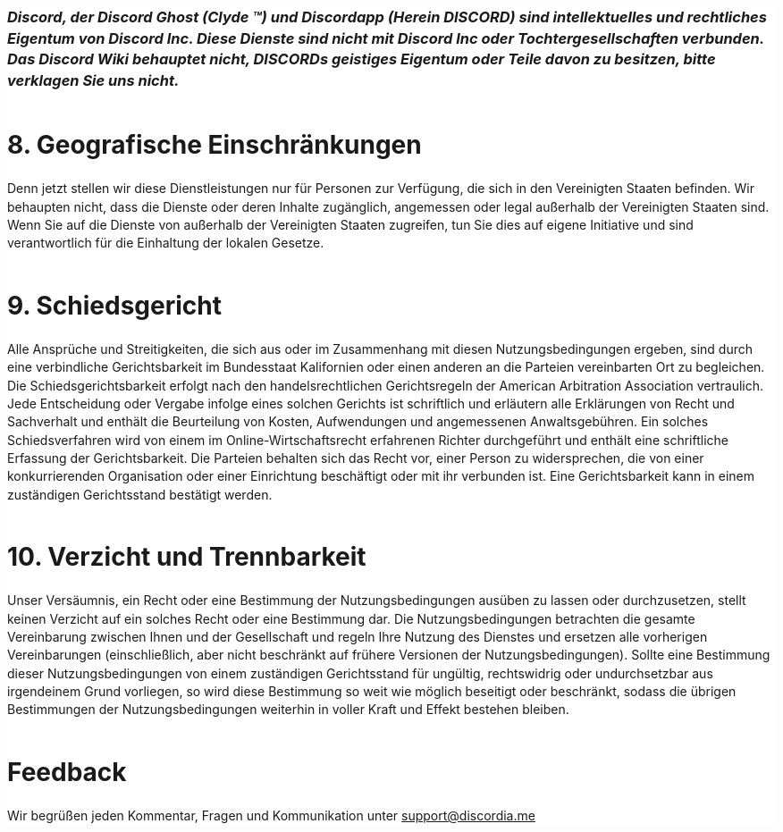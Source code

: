 ### ***Discord, der Discord Ghost (Clyde ™) und Discordapp (Herein DISCORD) sind intellektuelles und rechtliches Eigentum von Discord Inc. Diese Dienste sind nicht mit Discord Inc oder Tochtergesellschaften verbunden. Das Discord Wiki behauptet nicht, DISCORDs geistiges Eigentum oder Teile davon zu besitzen, bitte verklagen Sie uns nicht.***

# 8. Geografische Einschränkungen
Denn jetzt stellen wir diese Dienstleistungen nur für Personen zur Verfügung, die sich in den Vereinigten Staaten befinden. Wir behaupten nicht, dass die Dienste oder deren Inhalte zugänglich, angemessen oder legal außerhalb der Vereinigten Staaten sind. Wenn Sie auf die Dienste von außerhalb der Vereinigten Staaten zugreifen, tun Sie dies auf eigene Initiative und sind verantwortlich für die Einhaltung der lokalen Gesetze.

# 9. Schiedsgericht
Alle Ansprüche und Streitigkeiten, die sich aus oder im Zusammenhang mit diesen Nutzungsbedingungen ergeben, sind durch eine verbindliche Gerichtsbarkeit im Bundesstaat Kalifornien oder einen anderen an die Parteien vereinbarten Ort zu begleichen. Die Schiedsgerichtsbarkeit erfolgt nach den handelsrechtlichen Gerichtsregeln der American Arbitration Association vertraulich. Jede Entscheidung oder Vergabe infolge eines solchen Gerichts ist schriftlich und erläutern alle Erklärungen von Recht und Sachverhalt und enthält die Beurteilung von Kosten, Aufwendungen und angemessenen Anwaltsgebühren. Ein solches Schiedsverfahren wird von einem im Online-Wirtschaftsrecht erfahrenen Richter durchgeführt und enthält eine schriftliche Erfassung der Gerichtsbarkeit. Die Parteien behalten sich das Recht vor, einer Person zu widersprechen, die von einer konkurrierenden Organisation oder einer Einrichtung beschäftigt oder mit ihr verbunden ist. Eine Gerichtsbarkeit kann in einem zuständigen Gerichtsstand bestätigt werden.
 
# 10. Verzicht und Trennbarkeit
Unser Versäumnis, ein Recht oder eine Bestimmung der Nutzungsbedingungen ausüben zu lassen oder durchzusetzen, stellt keinen Verzicht auf ein solches Recht oder eine Bestimmung dar. Die Nutzungsbedingungen betrachten die gesamte Vereinbarung zwischen Ihnen und der Gesellschaft und regeln Ihre Nutzung des Dienstes und ersetzen alle vorherigen Vereinbarungen (einschließlich, aber nicht beschränkt auf frühere Versionen der Nutzungsbedingungen). Sollte eine Bestimmung dieser Nutzungsbedingungen von einem zuständigen Gerichtsstand für ungültig, rechtswidrig oder undurchsetzbar aus irgendeinem Grund vorliegen, so wird diese Bestimmung so weit wie möglich beseitigt oder beschränkt, sodass die übrigen Bestimmungen der Nutzungsbedingungen weiterhin in voller Kraft und Effekt bestehen bleiben.

# Feedback
Wir begrüßen jeden Kommentar, Fragen und Kommunikation unter support@discordia.me
